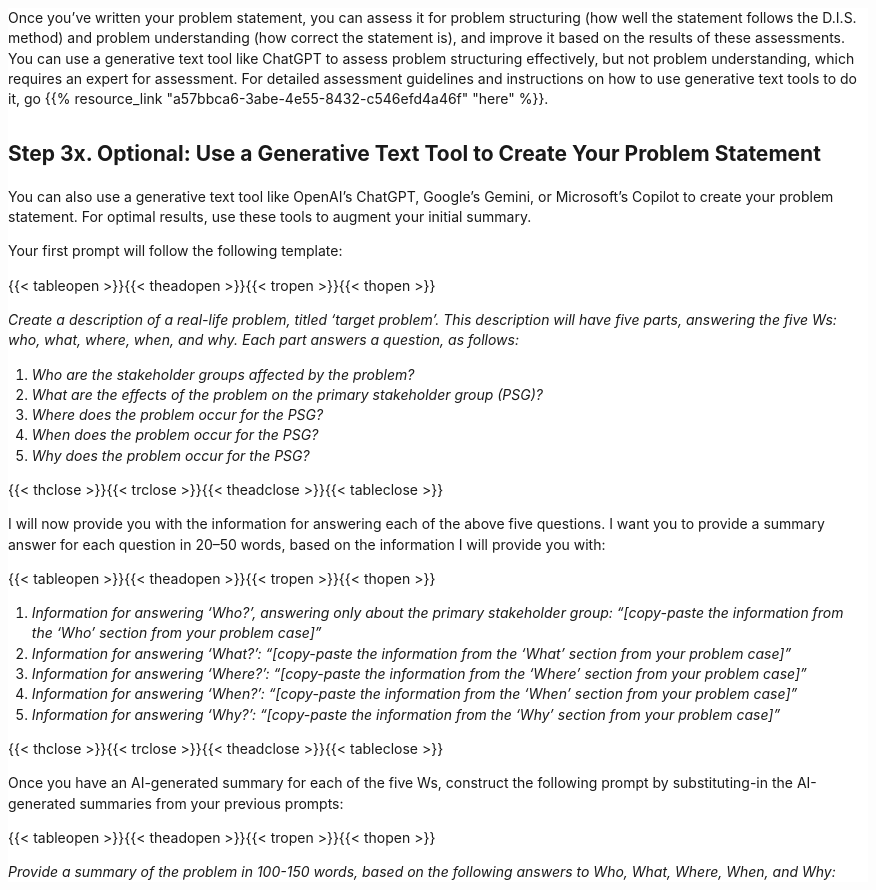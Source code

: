 Once you’ve written your problem statement, you can assess it for problem structuring (how well the statement follows the D.I.S. method) and problem understanding (how correct the statement is), and improve it based on the results of these assessments. You can use a generative text tool like ChatGPT to assess problem structuring effectively, but not problem understanding, which requires an expert for assessment. For detailed assessment guidelines and instructions on how to use generative text tools to do it, go {{% resource_link "a57bbca6-3abe-4e55-8432-c546efd4a46f" "here" %}}.

## Step 3x. Optional: Use a Generative Text Tool to Create Your Problem Statement

You can also use a generative text tool like OpenAI’s ChatGPT, Google’s Gemini, or Microsoft’s Copilot to create your problem statement. For optimal results, use these tools to augment your initial summary.

Your first prompt will follow the following template:      

{{< tableopen >}}{{< theadopen >}}{{< tropen >}}{{< thopen >}}

*Create a description of a real-life problem, titled ‘target problem’. This description will have five parts, answering the five Ws: who, what, where, when, and why. Each part answers a question, as follows:*

1. *Who are the stakeholder groups affected by the problem?*
2. *What are the effects of the problem on the primary stakeholder group (PSG)?*
3. *Where does the problem occur for the PSG?*
4. *When does the problem occur for the PSG?*
5. *Why does the problem occur for the PSG?*

{{< thclose >}}{{< trclose >}}{{< theadclose >}}{{< tableclose >}}

I will now provide you with the information for answering each of the above five questions. I want you to provide a summary answer for each question in 20–50 words, based on the information I will provide you with:

{{< tableopen >}}{{< theadopen >}}{{< tropen >}}{{< thopen >}}

1. *Information for answering ‘Who?’, answering only about the primary stakeholder group: “\[copy-paste the information from the ‘Who’ section from your problem case\]”*
2. *Information for answering ‘What?’: “\[copy-paste the information from the ‘What’ section from your problem case\]”*
3. *Information for answering ‘Where?’: “\[copy-paste the information from the ‘Where’ section from your problem case\]”*
4. *Information for answering ‘When?’: “\[copy-paste the information from the ‘When’ section from your problem case\]”*
5. *Information for answering ‘Why?’: “\[copy-paste the information from the ‘Why’ section from your problem case\]”*

{{< thclose >}}{{< trclose >}}{{< theadclose >}}{{< tableclose >}}

Once you have an AI-generated summary for each of the five Ws, construct the following prompt by substituting-in the AI-generated summaries from your previous prompts:

{{< tableopen >}}{{< theadopen >}}{{< tropen >}}{{< thopen >}}

*Provide a summary of the problem in 100-150 words, based on the following answers to Who, What, Where, When, and Why:*
